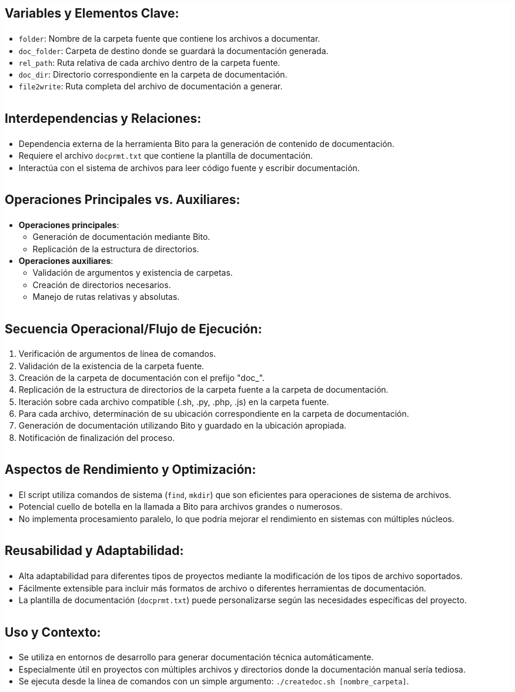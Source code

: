 ## **Variables y Elementos Clave**:
- `folder`: Nombre de la carpeta fuente que contiene los archivos a documentar.
- `doc_folder`: Carpeta de destino donde se guardará la documentación generada.
- `rel_path`: Ruta relativa de cada archivo dentro de la carpeta fuente.
- `doc_dir`: Directorio correspondiente en la carpeta de documentación.
- `file2write`: Ruta completa del archivo de documentación a generar.

## **Interdependencias y Relaciones**:
- Dependencia externa de la herramienta Bito para la generación de contenido de documentación.
- Requiere el archivo `docprmt.txt` que contiene la plantilla de documentación.
- Interactúa con el sistema de archivos para leer código fuente y escribir documentación.

## **Operaciones Principales vs. Auxiliares**:
- **Operaciones principales**:
  - Generación de documentación mediante Bito.
  - Replicación de la estructura de directorios.
- **Operaciones auxiliares**:
  - Validación de argumentos y existencia de carpetas.
  - Creación de directorios necesarios.
  - Manejo de rutas relativas y absolutas.

## **Secuencia Operacional/Flujo de Ejecución**:
1. Verificación de argumentos de línea de comandos.
2. Validación de la existencia de la carpeta fuente.
3. Creación de la carpeta de documentación con el prefijo "doc_".
4. Replicación de la estructura de directorios de la carpeta fuente a la carpeta de documentación.
5. Iteración sobre cada archivo compatible (.sh, .py, .php, .js) en la carpeta fuente.
6. Para cada archivo, determinación de su ubicación correspondiente en la carpeta de documentación.
7. Generación de documentación utilizando Bito y guardado en la ubicación apropiada.
8. Notificación de finalización del proceso.

## **Aspectos de Rendimiento y Optimización**:
- El script utiliza comandos de sistema (`find`, `mkdir`) que son eficientes para operaciones de sistema de archivos.
- Potencial cuello de botella en la llamada a Bito para archivos grandes o numerosos.
- No implementa procesamiento paralelo, lo que podría mejorar el rendimiento en sistemas con múltiples núcleos.

## **Reusabilidad y Adaptabilidad**:
- Alta adaptabilidad para diferentes tipos de proyectos mediante la modificación de los tipos de archivo soportados.
- Fácilmente extensible para incluir más formatos de archivo o diferentes herramientas de documentación.
- La plantilla de documentación (`docprmt.txt`) puede personalizarse según las necesidades específicas del proyecto.

## **Uso y Contexto**:
- Se utiliza en entornos de desarrollo para generar documentación técnica automáticamente.
- Especialmente útil en proyectos con múltiples archivos y directorios donde la documentación manual sería tediosa.
- Se ejecuta desde la línea de comandos con un simple argumento: `./createdoc.sh [nombre_carpeta]`.
